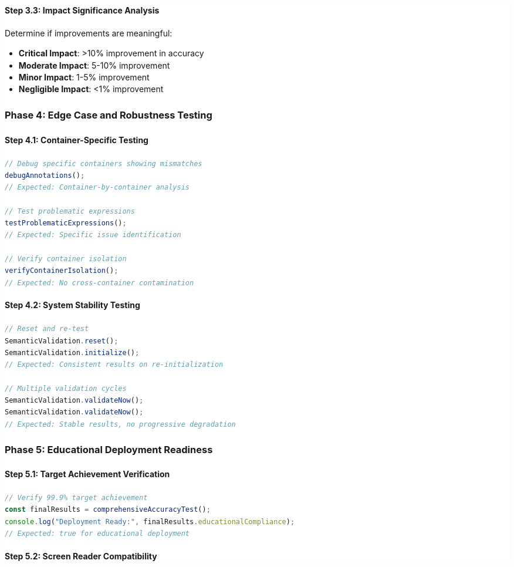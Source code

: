 #### **Step 3.3: Impact Significance Analysis**

Determine if improvements are meaningful:

- **Critical Impact**: >10% improvement in accuracy
- **Moderate Impact**: 5-10% improvement
- **Minor Impact**: 1-5% improvement
- **Negligible Impact**: <1% improvement

### **Phase 4: Edge Case and Robustness Testing**

#### **Step 4.1: Container-Specific Testing**

```javascript
// Debug specific containers showing mismatches
debugAnnotations();
// Expected: Container-by-container analysis

// Test problematic expressions
testProblematicExpressions();
// Expected: Specific issue identification

// Verify container isolation
verifyContainerIsolation();
// Expected: No cross-container contamination
```

#### **Step 4.2: System Stability Testing**

```javascript
// Reset and re-test
SemanticValidation.reset();
SemanticValidation.initialize();
// Expected: Consistent results on re-initialization

// Multiple validation cycles
SemanticValidation.validateNow();
SemanticValidation.validateNow();
// Expected: Stable results, no progressive degradation
```

### **Phase 5: Educational Deployment Readiness**

#### **Step 5.1: Target Achievement Verification**

```javascript
// Verify 99.9% target achievement
const finalResults = comprehensiveAccuracyTest();
console.log("Deployment Ready:", finalResults.educationalCompliance);
// Expected: true for educational deployment
```

#### **Step 5.2: Screen Reader Compatibility**
